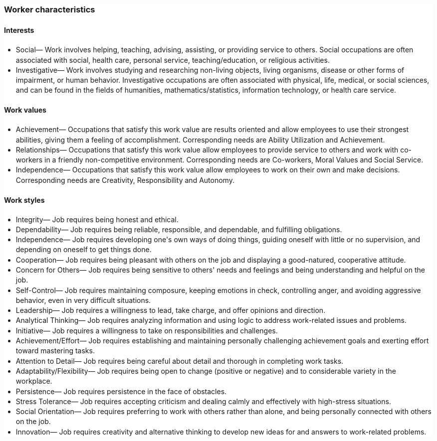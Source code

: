 ### Worker characteristics
#### Interests
- Social— Work involves helping, teaching, advising, assisting, or providing service to others. Social occupations are often associated with social, health care, personal service, teaching/education, or religious activities.
- Investigative— Work involves studying and researching non-living objects, living organisms, disease or other forms of impairment, or human behavior. Investigative occupations are often associated with physical, life, medical, or social sciences, and can be found in the fields of humanities, mathematics/statistics, information technology, or health care service.

#### Work values
- Achievement— Occupations that satisfy this work value are results oriented and allow employees to use their strongest abilities, giving them a feeling of accomplishment. Corresponding needs are Ability Utilization and Achievement.
- Relationships— Occupations that satisfy this work value allow employees to provide service to others and work with co-workers in a friendly non-competitive environment. Corresponding needs are Co-workers, Moral Values and Social Service.
- Independence— Occupations that satisfy this work value allow employees to work on their own and make decisions. Corresponding needs are Creativity, Responsibility and Autonomy.

#### Work styles
- Integrity— Job requires being honest and ethical.
- Dependability— Job requires being reliable, responsible, and dependable, and fulfilling obligations.
- Independence— Job requires developing one's own ways of doing things, guiding oneself with little or no supervision, and depending on oneself to get things done.
- Cooperation— Job requires being pleasant with others on the job and displaying a good-natured, cooperative attitude.
- Concern for Others— Job requires being sensitive to others' needs and feelings and being understanding and helpful on the job.
- Self-Control— Job requires maintaining composure, keeping emotions in check, controlling anger, and avoiding aggressive behavior, even in very difficult situations.
- Leadership— Job requires a willingness to lead, take charge, and offer opinions and direction.
- Analytical Thinking— Job requires analyzing information and using logic to address work-related issues and problems.
- Initiative— Job requires a willingness to take on responsibilities and challenges.
- Achievement/Effort— Job requires establishing and maintaining personally challenging achievement goals and exerting effort toward mastering tasks.
- Attention to Detail— Job requires being careful about detail and thorough in completing work tasks.
- Adaptability/Flexibility— Job requires being open to change (positive or negative) and to considerable variety in the workplace.
- Persistence— Job requires persistence in the face of obstacles.
- Stress Tolerance— Job requires accepting criticism and dealing calmly and effectively with high-stress situations.
- Social Orientation— Job requires preferring to work with others rather than alone, and being personally connected with others on the job.
- Innovation— Job requires creativity and alternative thinking to develop new ideas for and answers to work-related problems.
